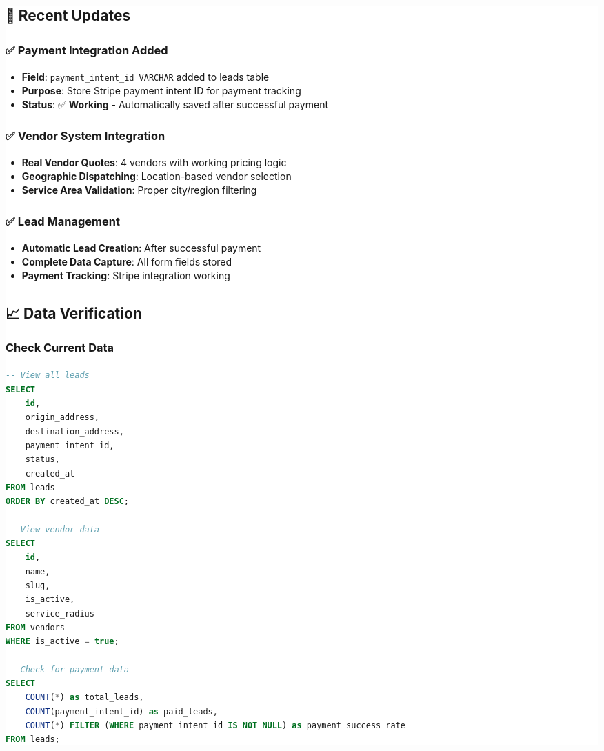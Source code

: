 ## 🔧 **Recent Updates**

### ✅ **Payment Integration Added**
- **Field**: `payment_intent_id VARCHAR` added to leads table
- **Purpose**: Store Stripe payment intent ID for payment tracking
- **Status**: ✅ **Working** - Automatically saved after successful payment

### ✅ **Vendor System Integration**
- **Real Vendor Quotes**: 4 vendors with working pricing logic
- **Geographic Dispatching**: Location-based vendor selection
- **Service Area Validation**: Proper city/region filtering

### ✅ **Lead Management**
- **Automatic Lead Creation**: After successful payment
- **Complete Data Capture**: All form fields stored
- **Payment Tracking**: Stripe integration working

## 📈 **Data Verification**

### **Check Current Data**
```sql
-- View all leads
SELECT 
    id,
    origin_address,
    destination_address,
    payment_intent_id,
    status,
    created_at
FROM leads
ORDER BY created_at DESC;

-- View vendor data
SELECT 
    id,
    name,
    slug,
    is_active,
    service_radius
FROM vendors
WHERE is_active = true;

-- Check for payment data
SELECT 
    COUNT(*) as total_leads,
    COUNT(payment_intent_id) as paid_leads,
    COUNT(*) FILTER (WHERE payment_intent_id IS NOT NULL) as payment_success_rate
FROM leads;
```
